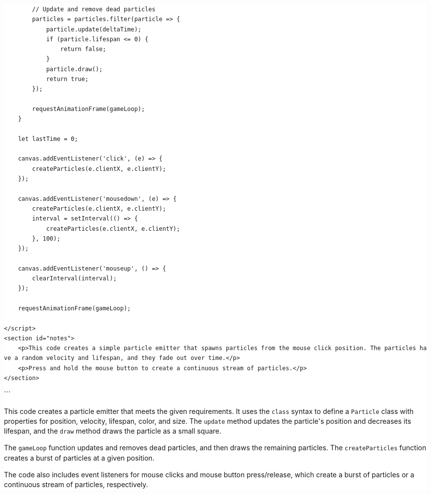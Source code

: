             // Update and remove dead particles
            particles = particles.filter(particle => {
                particle.update(deltaTime);
                if (particle.lifespan <= 0) {
                    return false;
                }
                particle.draw();
                return true;
            });

            requestAnimationFrame(gameLoop);
        }

        let lastTime = 0;

        canvas.addEventListener('click', (e) => {
            createParticles(e.clientX, e.clientY);
        });

        canvas.addEventListener('mousedown', (e) => {
            createParticles(e.clientX, e.clientY);
            interval = setInterval(() => {
                createParticles(e.clientX, e.clientY);
            }, 100);
        });

        canvas.addEventListener('mouseup', () => {
            clearInterval(interval);
        });

        requestAnimationFrame(gameLoop);

    </script>
    <section id="notes">
        <p>This code creates a simple particle emitter that spawns particles from the mouse click position. The particles have a random velocity and lifespan, and they fade out over time.</p>
        <p>Press and hold the mouse button to create a continuous stream of particles.</p>
    </section>
</body>
</html>
```

This code creates a particle emitter that meets the given requirements. It uses the `class` syntax to define a `Particle` class with properties for position, velocity, lifespan, color, and size. The `update` method updates the particle's position and decreases its lifespan, and the `draw` method draws the particle as a small square.

The `gameLoop` function updates and removes dead particles, and then draws the remaining particles. The `createParticles` function creates a burst of particles at a given position.

The code also includes event listeners for mouse clicks and mouse button press/release, which create a burst of particles or a continuous stream of particles, respectively.
 <!-- 42.00s -->
